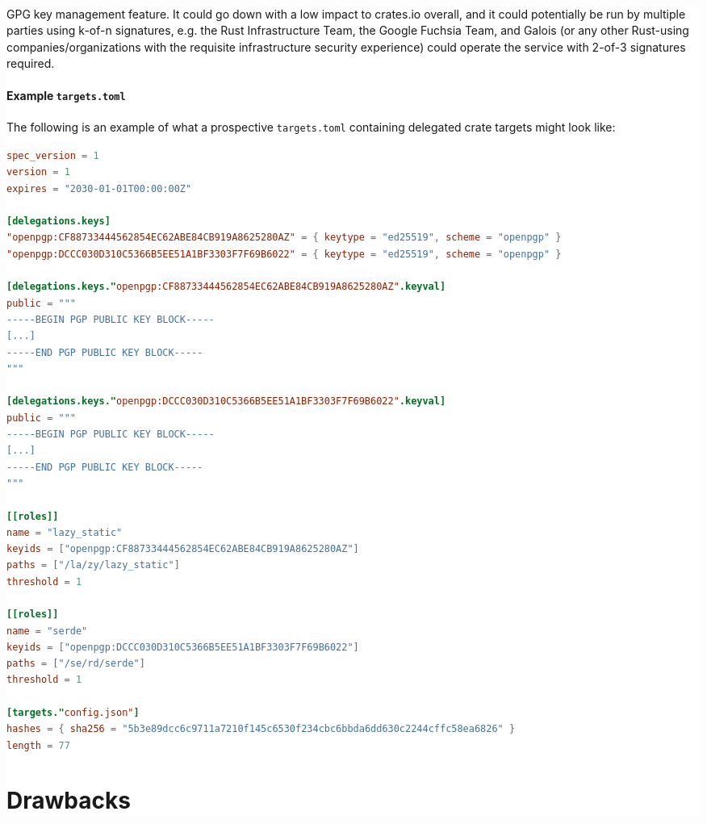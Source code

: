   GPG key management feature. It could go down with a low impact to crates.io
  overall, and it could potentially be run by multiple parties using k-of-n
  signatures, e.g. the Rust Infrastructure Team, the Google Fuchsia Team,
  and Galois (or any other Rust-using companies/organizations with the
  requisite infrastructure security experience) could operate the service
  with 2-of-3 signatures required.

#### Example `targets.toml`

The following is an example of what a prospective `targets.toml` containing
delegated crate targets might look like:

```toml
spec_version = 1
version = 1
expires = "2030-01-01T00:00:00Z"

[delegations.keys]
"openpgp:CF88733444562854EC62ABE84CB919A8625280AZ" = { keytype = "ed25519", scheme = "openpgp" }
"openpgp:DCCC030D310C5366B5EE51A1BF3303F7F69B6022" = { keytype = "ed25519", scheme = "openpgp" }

[delegations.keys."openpgp:CF88733444562854EC62ABE84CB919A8625280AZ".keyval]
public = """
-----BEGIN PGP PUBLIC KEY BLOCK-----
[...]
-----END PGP PUBLIC KEY BLOCK-----
"""

[delegations.keys."openpgp:DCCC030D310C5366B5EE51A1BF3303F7F69B6022".keyval]
public = """
-----BEGIN PGP PUBLIC KEY BLOCK-----
[...]
-----END PGP PUBLIC KEY BLOCK-----
"""

[[roles]]
name = "lazy_static"
keyids = ["openpgp:CF88733444562854EC62ABE84CB919A8625280AZ"]
paths = ["/la/zy/lazy_static"]
threshold = 1

[[roles]]
name = "serde"
keyids = ["openpgp:DCCC030D310C5366B5EE51A1BF3303F7F69B6022"]
paths = ["/se/rd/serde"]
threshold = 1

[targets."config.json"]
hashes = { sha256 = "5b3e89dcc6c9711a7210f145c6530f234cbc6bbda6dd630c2244cffc58ea6826" }
length = 77
```

# Drawbacks
[drawbacks]: #drawbacks


[summary]: #summary
[motivation]: #motivation
[guide-level-explanation]: #guide-level-explanation
[reference-level-explanation]: #reference-level-explanation
[unresolved]: #unresolved-questions
[merkle]: https://en.wikipedia.org/wiki/Merkle_tree
[rfc3339]: https://tools.ietf.org/html/rfc3339
[rfc4880]: https://tools.ietf.org/html/rfc4880
[rfc4480-s12.2]: https://tools.ietf.org/html/rfc4880#section-12.2
[pbp]: https://github.com/withoutboats/pbp
[tuf]: https://theupdateframework.github.io/
[tuf-spec]: https://github.com/theupdateframework/specification/blob/master/tuf-spec.md
[tuf-spec-s3]: https://github.com/theupdateframework/specification/blob/master/tuf-spec.md#3-the-repository
[tuf-spec-s4]: https://github.com/theupdateframework/specification/blob/master/tuf-spec.md#4-document-formats
[tuf-spec-s5]: https://github.com/theupdateframework/specification/blob/master/tuf-spec.md#5-detailed-workflows
[parse_gpg_output()]: https://github.com/git/git/blob/4d34122eef19c39415d38b4963572770f96a9317/gpg-interface.c#L92